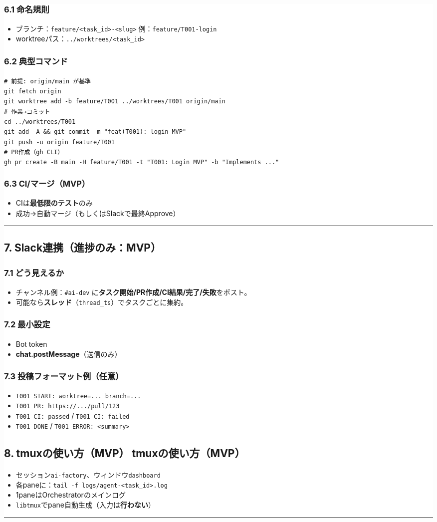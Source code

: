 ### 6.1 命名規則

* ブランチ：`feature/<task_id>-<slug>` 例：`feature/T001-login`
* worktreeパス：`../worktrees/<task_id>`

### 6.2 典型コマンド

```
# 前提: origin/main が基準
git fetch origin
git worktree add -b feature/T001 ../worktrees/T001 origin/main
# 作業→コミット
cd ../worktrees/T001
git add -A && git commit -m "feat(T001): login MVP"
git push -u origin feature/T001
# PR作成（gh CLI）
gh pr create -B main -H feature/T001 -t "T001: Login MVP" -b "Implements ..."
```

### 6.3 CI/マージ（MVP）

* CIは**最低限のテスト**のみ
* 成功→自動マージ（もしくはSlackで最終Approve）

---

## 7. Slack連携（進捗のみ：MVP）

### 7.1 どう見えるか

* チャンネル例：`#ai-dev` に**タスク開始/PR作成/CI結果/完了/失敗**をポスト。
* 可能なら**スレッド**（`thread_ts`）でタスクごとに集約。

### 7.2 最小設定

* Bot token
* **chat.postMessage**（送信のみ）

### 7.3 投稿フォーマット例（任意）

* `T001 START: worktree=... branch=...`
* `T001 PR: https://.../pull/123`
* `T001 CI: passed` / `T001 CI: failed`
* `T001 DONE` / `T001 ERROR: <summary>`

## 8. tmuxの使い方（MVP） tmuxの使い方（MVP）

* セッション`ai-factory`、ウィンドウ`dashboard`
* 各paneに：`tail -f logs/agent-<task_id>.log`
* 1paneはOrchestratorのメインログ
* `libtmux`でpane自動生成（入力は**行わない**）

---
